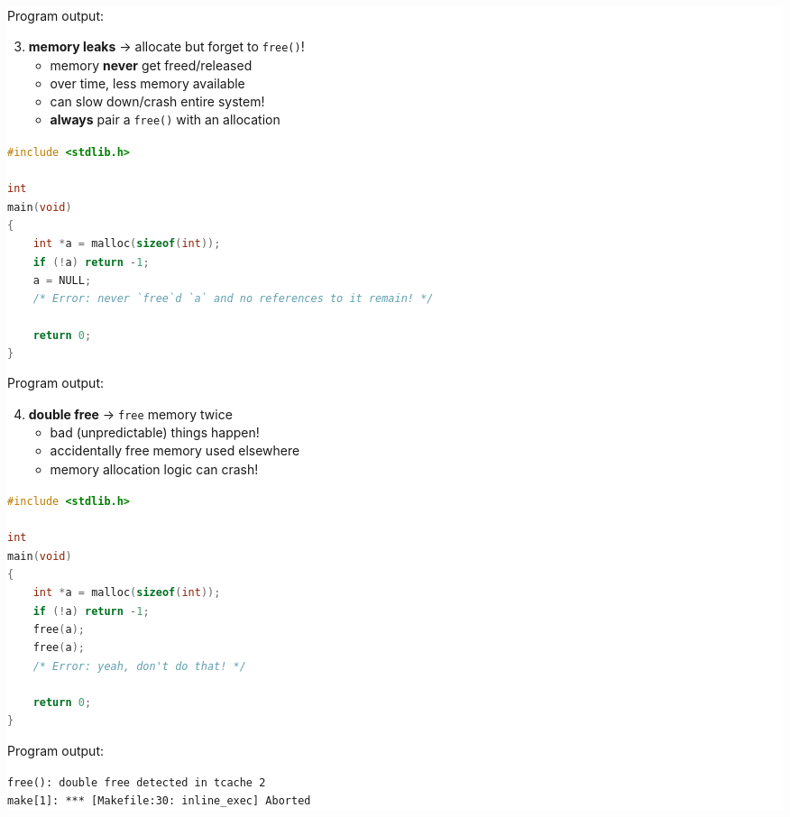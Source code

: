 Program output:
```
```

3. **memory leaks** &rarr; allocate but forget to `free()`!
    * memory **never** get freed/released
    * over time, less memory available 
    * can slow down/crash entire system!
    * **always** pair a `free()` with an allocation     


```c
#include <stdlib.h>

int
main(void)
{
	int *a = malloc(sizeof(int));
	if (!a) return -1;
	a = NULL;
	/* Error: never `free`d `a` and no references to it remain! */

	return 0;
}
```

Program output:
```
```

4. **double free** &rarr; `free` memory twice
    * bad (unpredictable) things happen!
    * accidentally free memory used elsewhere
    * memory allocation logic can crash!

```c
#include <stdlib.h>

int
main(void)
{
	int *a = malloc(sizeof(int));
	if (!a) return -1;
	free(a);
	free(a);
	/* Error: yeah, don't do that! */

	return 0;
}
```

Program output:
```
free(): double free detected in tcache 2
make[1]: *** [Makefile:30: inline_exec] Aborted
```
